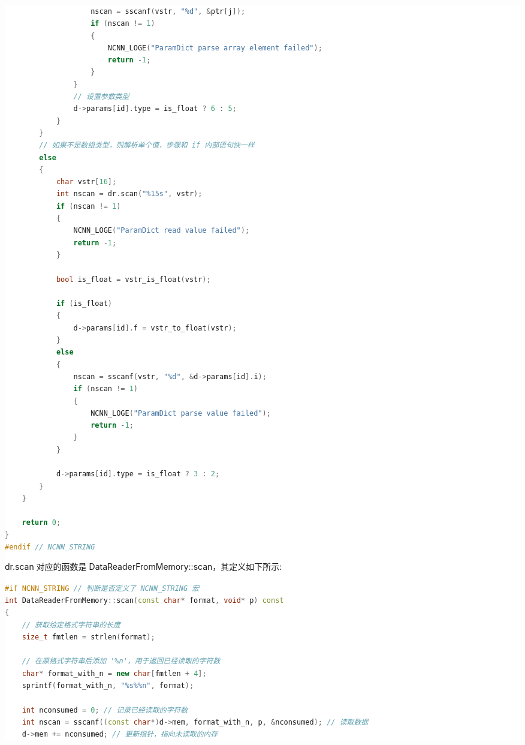 ```cpp
                    nscan = sscanf(vstr, "%d", &ptr[j]);
                    if (nscan != 1)
                    {
                        NCNN_LOGE("ParamDict parse array element failed");
                        return -1;
                    }
                }
                // 设置参数类型
                d->params[id].type = is_float ? 6 : 5;
            }
        }
        // 如果不是数组类型，则解析单个值，步骤和 if 内部语句快一样
        else
        {
            char vstr[16];
            int nscan = dr.scan("%15s", vstr);
            if (nscan != 1)
            {
                NCNN_LOGE("ParamDict read value failed");
                return -1;
            }

            bool is_float = vstr_is_float(vstr);

            if (is_float)
            {
                d->params[id].f = vstr_to_float(vstr);
            }
            else
            {
                nscan = sscanf(vstr, "%d", &d->params[id].i);
                if (nscan != 1)
                {
                    NCNN_LOGE("ParamDict parse value failed");
                    return -1;
                }
            }

            d->params[id].type = is_float ? 3 : 2;
        }
    }

    return 0;
}
#endif // NCNN_STRING
```

dr.scan 对应的函数是 DataReaderFromMemory::scan，其定义如下所示:

```cpp
#if NCNN_STRING // 判断是否定义了 NCNN_STRING 宏
int DataReaderFromMemory::scan(const char* format, void* p) const
{
    // 获取给定格式字符串的长度
    size_t fmtlen = strlen(format);

    // 在原格式字符串后添加 '%n'，用于返回已经读取的字符数
    char* format_with_n = new char[fmtlen + 4];
    sprintf(format_with_n, "%s%%n", format);

    int nconsumed = 0; // 记录已经读取的字符数
    int nscan = sscanf((const char*)d->mem, format_with_n, p, &nconsumed); // 读取数据
    d->mem += nconsumed; // 更新指针，指向未读取的内存

```